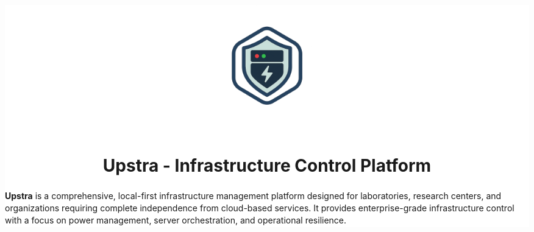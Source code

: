 <p align="center">
  <img src="https://github.com/Upstra/.github/blob/dcd1f2dc99276f0fd22eea7b8dd7f35902c562cc/PA2025%20Upstra%20Logo.png" alt="Upstra Logo" width="200"/>
</p>

<h1 align="center">Upstra - Infrastructure Control Platform</h1>

**Upstra** is a comprehensive, local-first infrastructure management platform designed for laboratories, research centers, and organizations requiring complete independence from cloud-based services. It provides enterprise-grade infrastructure control with a focus on power management, server orchestration, and operational resilience.
